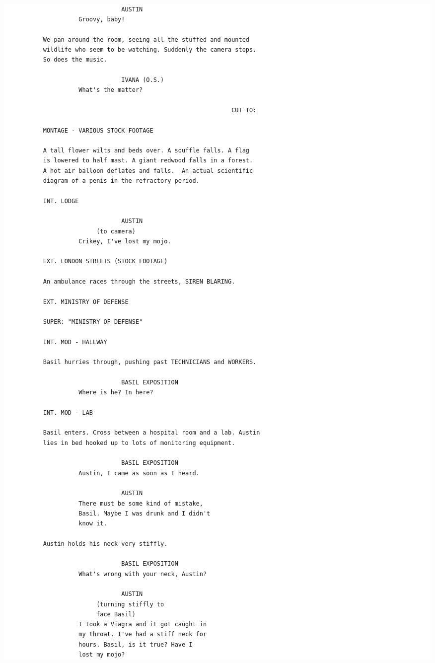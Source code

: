                                      AUSTIN
                         Groovy, baby!

               We pan around the room, seeing all the stuffed and mounted 
               wildlife who seem to be watching. Suddenly the camera stops. 
               So does the music.

                                     IVANA (O.S.)
                         What's the matter?

                                                                    CUT TO:

               MONTAGE - VARIOUS STOCK FOOTAGE

               A tall flower wilts and beds over. A souffle falls. A flag 
               is lowered to half mast. A giant redwood falls in a forest. 
               A hot air balloon deflates and falls.  An actual scientific 
               diagram of a penis in the refractory period.

               INT. LODGE

                                     AUSTIN
                              (to camera)
                         Crikey, I've lost my mojo.

               EXT. LONDON STREETS (STOCK FOOTAGE)

               An ambulance races through the streets, SIREN BLARING.

               EXT. MINISTRY OF DEFENSE

               SUPER: "MINISTRY OF DEFENSE"

               INT. MOD - HALLWAY

               Basil hurries through, pushing past TECHNICIANS and WORKERS.

                                     BASIL EXPOSITION
                         Where is he? In here?

               INT. MOD - LAB

               Basil enters. Cross between a hospital room and a lab. Austin 
               lies in bed hooked up to lots of monitoring equipment.

                                     BASIL EXPOSITION
                         Austin, I came as soon as I heard.

                                     AUSTIN
                         There must be some kind of mistake, 
                         Basil. Maybe I was drunk and I didn't 
                         know it.

               Austin holds his neck very stiffly.

                                     BASIL EXPOSITION
                         What's wrong with your neck, Austin?

                                     AUSTIN
                              (turning stiffly to 
                              face Basil)
                         I took a Viagra and it got caught in 
                         my throat. I've had a stiff neck for 
                         hours. Basil, is it true? Have I 
                         lost my mojo?
